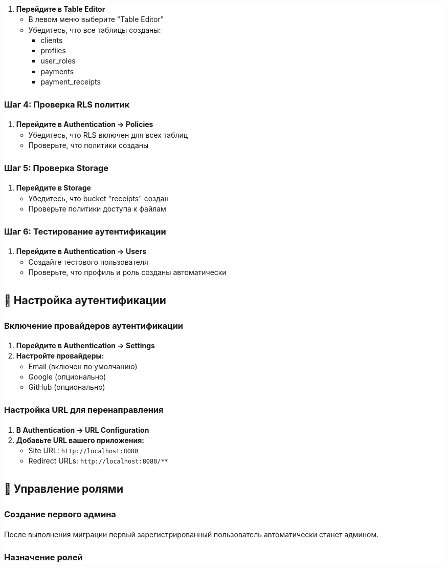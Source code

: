 1. **Перейдите в Table Editor**
   - В левом меню выберите "Table Editor"
   - Убедитесь, что все таблицы созданы:
     - clients
     - profiles
     - user_roles
     - payments
     - payment_receipts

### Шаг 4: Проверка RLS политик

1. **Перейдите в Authentication → Policies**
   - Убедитесь, что RLS включен для всех таблиц
   - Проверьте, что политики созданы

### Шаг 5: Проверка Storage

1. **Перейдите в Storage**
   - Убедитесь, что bucket "receipts" создан
   - Проверьте политики доступа к файлам

### Шаг 6: Тестирование аутентификации

1. **Перейдите в Authentication → Users**
   - Создайте тестового пользователя
   - Проверьте, что профиль и роль созданы автоматически

## 🔐 Настройка аутентификации

### Включение провайдеров аутентификации

1. **Перейдите в Authentication → Settings**
2. **Настройте провайдеры:**
   - Email (включен по умолчанию)
   - Google (опционально)
   - GitHub (опционально)

### Настройка URL для перенаправления

1. **В Authentication → URL Configuration**
2. **Добавьте URL вашего приложения:**
   - Site URL: `http://localhost:8080`
   - Redirect URLs: `http://localhost:8080/**`

## 👥 Управление ролями

### Создание первого админа

После выполнения миграции первый зарегистрированный пользователь автоматически станет админом.

### Назначение ролей
